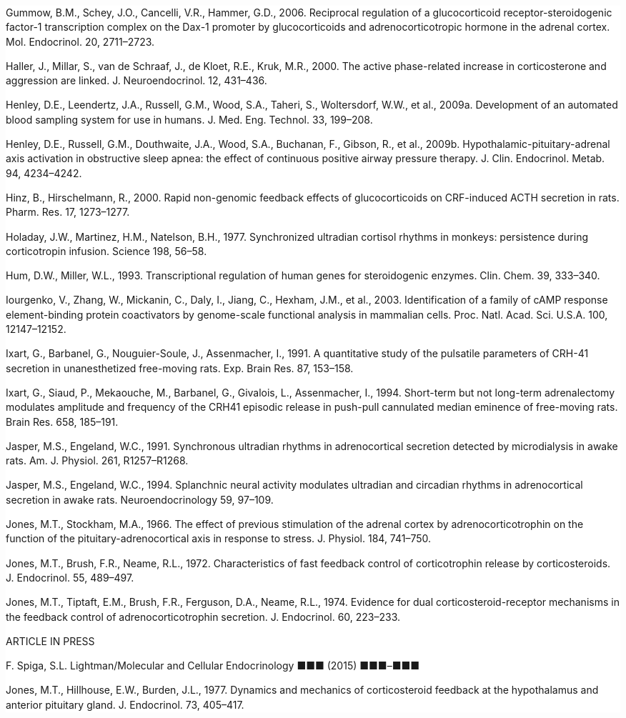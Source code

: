 Gummow, B.M., Schey, J.O., Cancelli, V.R., Hammer, G.D., 2006. Reciprocal regulation of a glucocorticoid receptor-steroidogenic factor-1 transcription complex on the Dax-1 promoter by glucocorticoids and adrenocorticotropic hormone in the adrenal cortex. Mol. Endocrinol. 20, 2711–2723.

Haller, J., Millar, S., van de Schraaf, J., de Kloet, R.E., Kruk, M.R., 2000. The active phase-related increase in corticosterone and aggression are linked. J. Neuroendocrinol. 12, 431–436.

Henley, D.E., Leendertz, J.A., Russell, G.M., Wood, S.A., Taheri, S., Woltersdorf, W.W., et al., 2009a. Development of an automated blood sampling system for use in humans. J. Med. Eng. Technol. 33, 199–208.

Henley, D.E., Russell, G.M., Douthwaite, J.A., Wood, S.A., Buchanan, F., Gibson, R., et al., 2009b. Hypothalamic-pituitary-adrenal axis activation in obstructive sleep apnea: the effect of continuous positive airway pressure therapy. J. Clin. Endocrinol. Metab. 94, 4234–4242.

Hinz, B., Hirschelmann, R., 2000. Rapid non-genomic feedback effects of glucocorticoids on CRF-induced ACTH secretion in rats. Pharm. Res. 17, 1273–1277.

Holaday, J.W., Martinez, H.M., Natelson, B.H., 1977. Synchronized ultradian cortisol rhythms in monkeys: persistence during corticotropin infusion. Science 198, 56–58.

Hum, D.W., Miller, W.L., 1993. Transcriptional regulation of human genes for steroidogenic enzymes. Clin. Chem. 39, 333–340.

Iourgenko, V., Zhang, W., Mickanin, C., Daly, I., Jiang, C., Hexham, J.M., et al., 2003. Identification of a family of cAMP response element-binding protein coactivators by genome-scale functional analysis in mammalian cells. Proc. Natl. Acad. Sci. U.S.A. 100, 12147–12152.

Ixart, G., Barbanel, G., Nouguier-Soule, J., Assenmacher, I., 1991. A quantitative study of the pulsatile parameters of CRH-41 secretion in unanesthetized free-moving rats. Exp. Brain Res. 87, 153–158.

Ixart, G., Siaud, P., Mekaouche, M., Barbanel, G., Givalois, L., Assenmacher, I., 1994. Short-term but not long-term adrenalectomy modulates amplitude and frequency of the CRH41 episodic release in push-pull cannulated median eminence of free-moving rats. Brain Res. 658, 185–191.

Jasper, M.S., Engeland, W.C., 1991. Synchronous ultradian rhythms in adrenocortical secretion detected by microdialysis in awake rats. Am. J. Physiol. 261, R1257–R1268.

Jasper, M.S., Engeland, W.C., 1994. Splanchnic neural activity modulates ultradian and circadian rhythms in adrenocortical secretion in awake rats. Neuroendocrinology 59, 97–109.

Jones, M.T., Stockham, M.A., 1966. The effect of previous stimulation of the adrenal cortex by adrenocorticotrophin on the function of the pituitary-adrenocortical axis in response to stress. J. Physiol. 184, 741–750.

Jones, M.T., Brush, F.R., Neame, R.L., 1972. Characteristics of fast feedback control of corticotrophin release by corticosteroids. J. Endocrinol. 55, 489–497.

Jones, M.T., Tiptaft, E.M., Brush, F.R., Ferguson, D.A., Neame, R.L., 1974. Evidence for dual corticosteroid-receptor mechanisms in the feedback control of adrenocorticotrophin secretion. J. Endocrinol. 60, 223–233.

ARTICLE IN PRESS

F. Spiga, S.L. Lightman/Molecular and Cellular Endocrinology ■■■ (2015) ■■■–■■■

Jones, M.T., Hillhouse, E.W., Burden, J.L., 1977. Dynamics and mechanics of corticosteroid feedback at the hypothalamus and anterior pituitary gland. J. Endocrinol. 73, 405–417.
